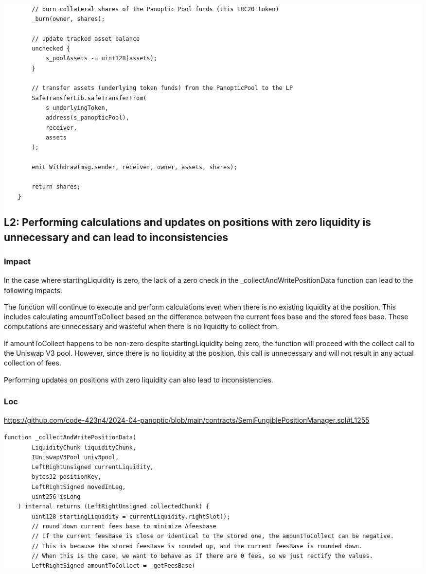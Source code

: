 ```solidity
        // burn collateral shares of the Panoptic Pool funds (this ERC20 token)
        _burn(owner, shares);

        // update tracked asset balance
        unchecked {
            s_poolAssets -= uint128(assets);
        }

        // transfer assets (underlying token funds) from the PanopticPool to the LP
        SafeTransferLib.safeTransferFrom(
            s_underlyingToken,
            address(s_panopticPool),
            receiver,
            assets
        );

        emit Withdraw(msg.sender, receiver, owner, assets, shares);

        return shares;
    }
```

## L2: Performing calculations and updates on positions with zero liquidity is unnecessary and can lead to inconsistencies

### Impact

In the case where startingLiquidity is zero, the lack of a zero check in the _collectAndWritePositionData function can lead to the following impacts:

The function will continue to execute and perform calculations even when there is no existing liquidity at the position. This includes calculating amountToCollect based on the difference between the current fees base and the stored fees base. These computations are unnecessary and wasteful when there is no liquidity to collect from.

If amountToCollect happens to be non-zero despite startingLiquidity being zero, the function will proceed with the collect call to the Uniswap V3 pool. However, since there is no liquidity at the position, this call is unnecessary and will not result in any actual collection of fees.

Performing updates on positions with zero liquidity can also lead to inconsistencies.

### Loc
https://github.com/code-423n4/2024-04-panoptic/blob/main/contracts/SemiFungiblePositionManager.sol#L1255

```solidity
function _collectAndWritePositionData(
        LiquidityChunk liquidityChunk,
        IUniswapV3Pool univ3pool,
        LeftRightUnsigned currentLiquidity,
        bytes32 positionKey,
        LeftRightSigned movedInLeg,
        uint256 isLong
    ) internal returns (LeftRightUnsigned collectedChunk) {
        uint128 startingLiquidity = currentLiquidity.rightSlot();
        // round down current fees base to minimize Δfeesbase
        // If the current feesBase is close or identical to the stored one, the amountToCollect can be negative.
        // This is because the stored feesBase is rounded up, and the current feesBase is rounded down.
        // When this is the case, we want to behave as if there are 0 fees, so we just rectify the values.
        LeftRightSigned amountToCollect = _getFeesBase(
```